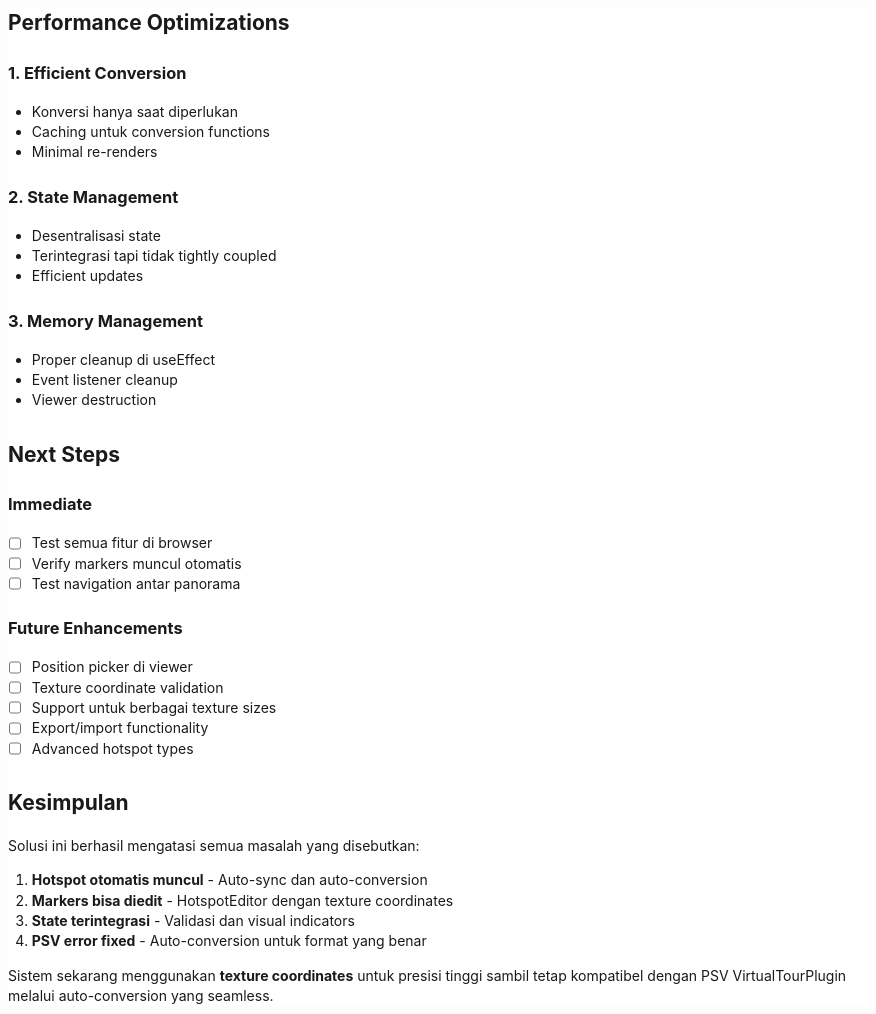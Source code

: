 ## Performance Optimizations

### 1. Efficient Conversion

- Konversi hanya saat diperlukan
- Caching untuk conversion functions
- Minimal re-renders

### 2. State Management

- Desentralisasi state
- Terintegrasi tapi tidak tightly coupled
- Efficient updates

### 3. Memory Management

- Proper cleanup di useEffect
- Event listener cleanup
- Viewer destruction

## Next Steps

### Immediate

- [ ] Test semua fitur di browser
- [ ] Verify markers muncul otomatis
- [ ] Test navigation antar panorama

### Future Enhancements

- [ ] Position picker di viewer
- [ ] Texture coordinate validation
- [ ] Support untuk berbagai texture sizes
- [ ] Export/import functionality
- [ ] Advanced hotspot types

## Kesimpulan

Solusi ini berhasil mengatasi semua masalah yang disebutkan:

1. **Hotspot otomatis muncul** - Auto-sync dan auto-conversion
2. **Markers bisa diedit** - HotspotEditor dengan texture coordinates
3. **State terintegrasi** - Validasi dan visual indicators
4. **PSV error fixed** - Auto-conversion untuk format yang benar

Sistem sekarang menggunakan **texture coordinates** untuk presisi tinggi sambil tetap kompatibel dengan PSV VirtualTourPlugin melalui auto-conversion yang seamless.
